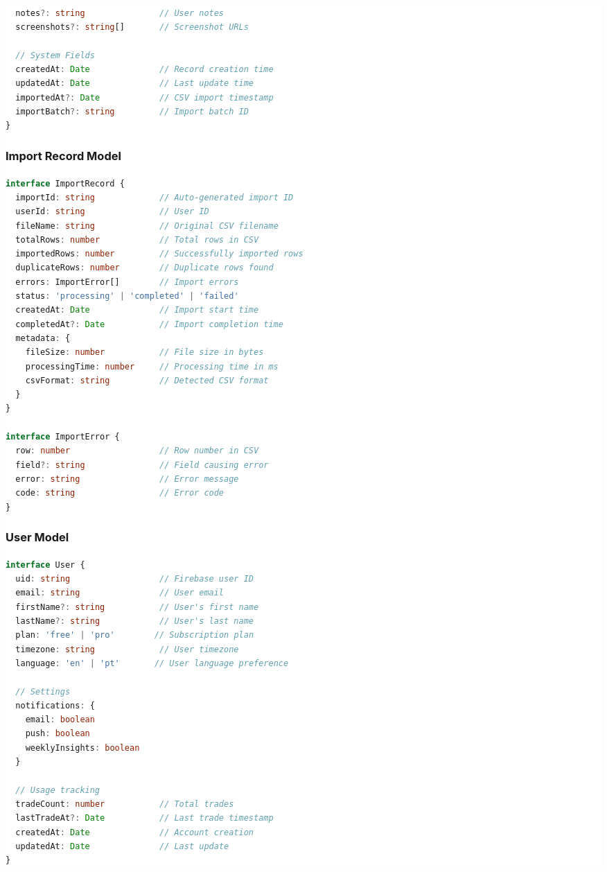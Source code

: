 ```typescript
  notes?: string               // User notes
  screenshots?: string[]       // Screenshot URLs
  
  // System Fields
  createdAt: Date              // Record creation time
  updatedAt: Date              // Last update time
  importedAt?: Date            // CSV import timestamp
  importBatch?: string         // Import batch ID
}
```

### **Import Record Model**
```typescript
interface ImportRecord {
  importId: string             // Auto-generated import ID
  userId: string               // User ID
  fileName: string             // Original CSV filename
  totalRows: number            // Total rows in CSV
  importedRows: number         // Successfully imported rows
  duplicateRows: number        // Duplicate rows found
  errors: ImportError[]        // Import errors
  status: 'processing' | 'completed' | 'failed'
  createdAt: Date              // Import start time
  completedAt?: Date           // Import completion time
  metadata: {
    fileSize: number           // File size in bytes
    processingTime: number     // Processing time in ms
    csvFormat: string          // Detected CSV format
  }
}

interface ImportError {
  row: number                  // Row number in CSV
  field?: string               // Field causing error
  error: string                // Error message
  code: string                 // Error code
}
```

### **User Model**
```typescript
interface User {
  uid: string                  // Firebase user ID
  email: string                // User email
  firstName?: string           // User's first name
  lastName?: string            // User's last name
  plan: 'free' | 'pro'        // Subscription plan
  timezone: string             // User timezone
  language: 'en' | 'pt'       // User language preference
  
  // Settings
  notifications: {
    email: boolean
    push: boolean
    weeklyInsights: boolean
  }
  
  // Usage tracking
  tradeCount: number           // Total trades
  lastTradeAt?: Date           // Last trade timestamp
  createdAt: Date              // Account creation
  updatedAt: Date              // Last update
}
```